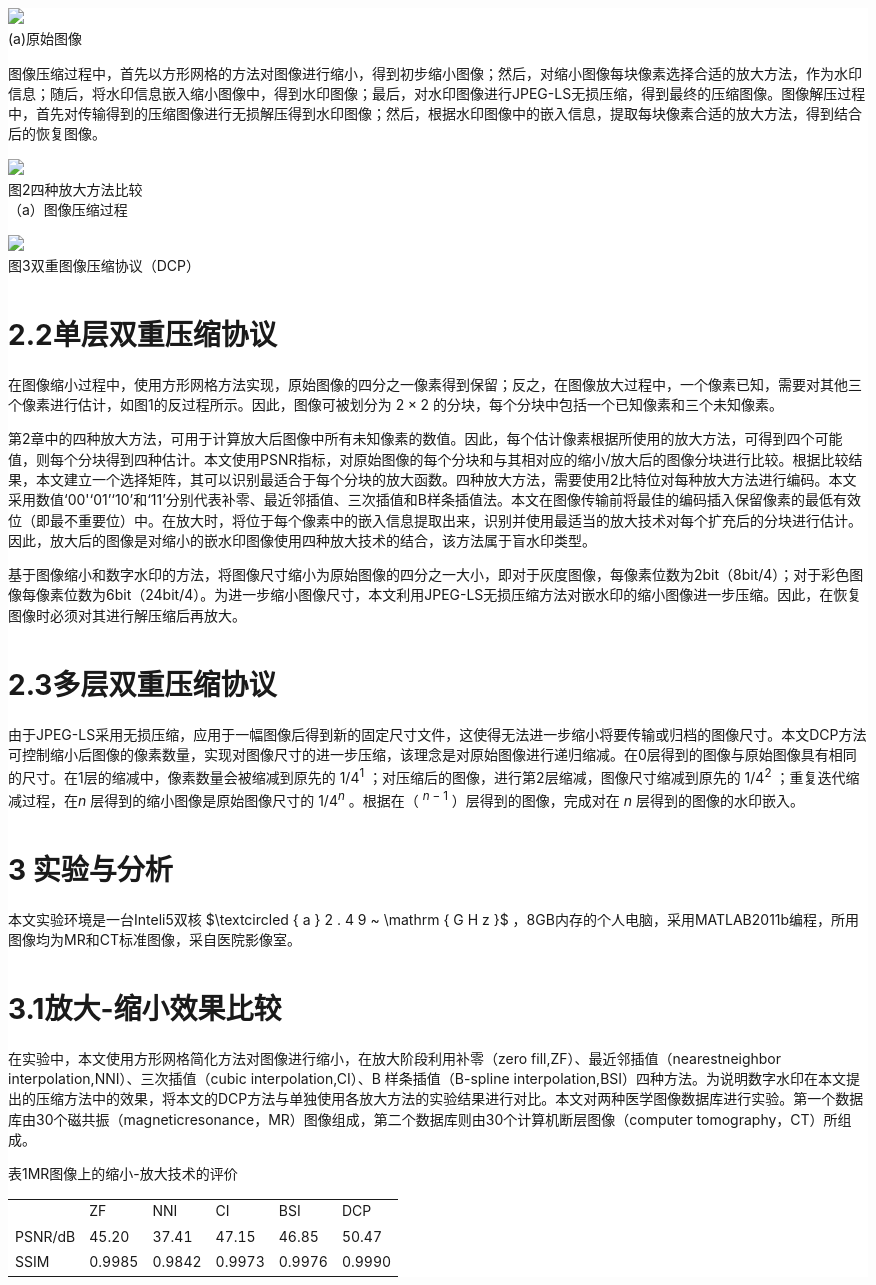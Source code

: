 ![](images/8d43befa7d98af3d7a07327ce23889077de1cf834462fc0b605616750ec713fa.jpg)  
(a)原始图像

图像压缩过程中，首先以方形网格的方法对图像进行缩小，得到初步缩小图像；然后，对缩小图像每块像素选择合适的放大方法，作为水印信息；随后，将水印信息嵌入缩小图像中，得到水印图像；最后，对水印图像进行JPEG-LS无损压缩，得到最终的压缩图像。图像解压过程中，首先对传输得到的压缩图像进行无损解压得到水印图像；然后，根据水印图像中的嵌入信息，提取每块像素合适的放大方法，得到结合后的恢复图像。

![](images/91b9c08686c2d53598e967bb2aa519a7c258dc4b23bce5e175b293172b898ef3.jpg)  
图2四种放大方法比较  
（a）图像压缩过程

![](images/18233d3aef0ccd91e9a1bf8e3714ecc975b006a59c248342d7528b6b46cca58f.jpg)  
图3双重图像压缩协议（DCP）

# 2.2单层双重压缩协议

在图像缩小过程中，使用方形网格方法实现，原始图像的四分之一像素得到保留；反之，在图像放大过程中，一个像素已知，需要对其他三个像素进行估计，如图1的反过程所示。因此，图像可被划分为 $2 \times 2$ 的分块，每个分块中包括一个已知像素和三个未知像素。

第2章中的四种放大方法，可用于计算放大后图像中所有未知像素的数值。因此，每个估计像素根据所使用的放大方法，可得到四个可能值，则每个分块得到四种估计。本文使用PSNR指标，对原始图像的每个分块和与其相对应的缩小/放大后的图像分块进行比较。根据比较结果，本文建立一个选择矩阵，其可以识别最适合于每个分块的放大函数。四种放大方法，需要使用2比特位对每种放大方法进行编码。本文采用数值‘00'‘01’‘10’和‘11’分别代表补零、最近邻插值、三次插值和B样条插值法。本文在图像传输前将最佳的编码插入保留像素的最低有效位（即最不重要位）中。在放大时，将位于每个像素中的嵌入信息提取出来，识别并使用最适当的放大技术对每个扩充后的分块进行估计。因此，放大后的图像是对缩小的嵌水印图像使用四种放大技术的结合，该方法属于盲水印类型。

基于图像缩小和数字水印的方法，将图像尺寸缩小为原始图像的四分之一大小，即对于灰度图像，每像素位数为2bit（8bit/4）；对于彩色图像每像素位数为6bit（24bit/4）。为进一步缩小图像尺寸，本文利用JPEG-LS无损压缩方法对嵌水印的缩小图像进一步压缩。因此，在恢复图像时必须对其进行解压缩后再放大。

# 2.3多层双重压缩协议

由于JPEG-LS采用无损压缩，应用于一幅图像后得到新的固定尺寸文件，这使得无法进一步缩小将要传输或归档的图像尺寸。本文DCP方法可控制缩小后图像的像素数量，实现对图像尺寸的进一步压缩，该理念是对原始图像进行递归缩减。在0层得到的图像与原始图像具有相同的尺寸。在1层的缩减中，像素数量会被缩减到原先的 $1 / 4 ^ { 1 }$ ；对压缩后的图像，进行第2层缩减，图像尺寸缩减到原先的 $1 / 4 ^ { 2 }$ ；重复迭代缩减过程，在$n$ 层得到的缩小图像是原始图像尺寸的 $1 / 4 ^ { n }$ 。根据在（ $^ { n - 1 }$ ）层得到的图像，完成对在 $n$ 层得到的图像的水印嵌入。

# 3 实验与分析

本文实验环境是一台Inteli5双核 $\textcircled { a } 2 . 4 9 ~ \mathrm { G H z }$ ，8GB内存的个人电脑，采用MATLAB2011b编程，所用图像均为MR和CT标准图像，采自医院影像室。

# 3.1放大-缩小效果比较

在实验中，本文使用方形网格简化方法对图像进行缩小，在放大阶段利用补零（zero fill,ZF）、最近邻插值（nearestneighbor interpolation,NNI）、三次插值（cubic interpolation,CI）、B 样条插值（B-spline interpolation,BSI）四种方法。为说明数字水印在本文提出的压缩方法中的效果，将本文的DCP方法与单独使用各放大方法的实验结果进行对比。本文对两种医学图像数据库进行实验。第一个数据库由30个磁共振（magneticresonance，MR）图像组成，第二个数据库则由30个计算机断层图像（computer tomography，CT）所组成。

表1MR图像上的缩小-放大技术的评价  

<html><body><table><tr><td></td><td>ZF</td><td>NNI</td><td>CI</td><td>BSI</td><td>DCP</td></tr><tr><td>PSNR/dB</td><td>45.20</td><td>37.41</td><td>47.15</td><td>46.85</td><td>50.47</td></tr><tr><td>SSIM</td><td>0.9985</td><td>0.9842</td><td>0.9973</td><td>0.9976</td><td>0.9990</td></tr></table></body></html>
